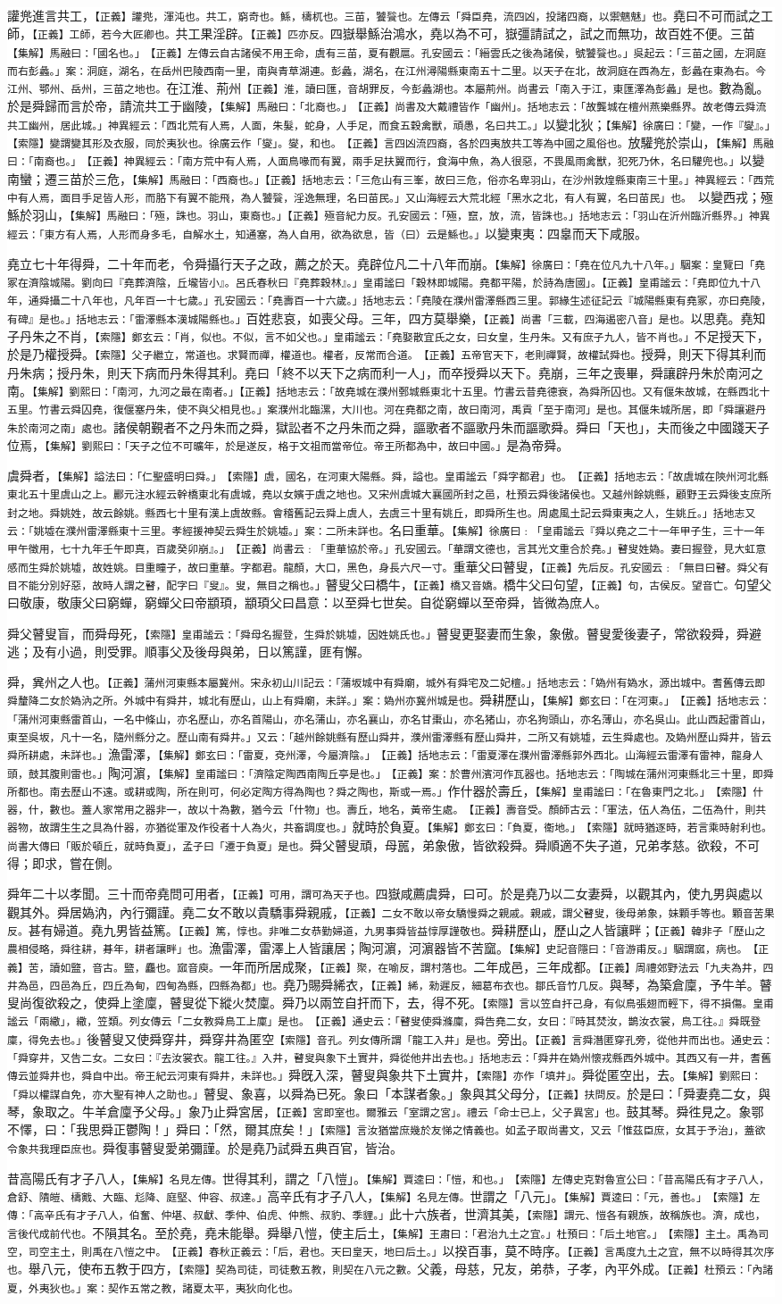 讙兠進言共工，`【正義】讙兠，渾沌也。共工，窮奇也。鯀，檮杌也。三苗，饕餮也。左傳云「舜臣堯，流四凶，投諸四裔，以禦魑魅」也。`堯曰不可而試之工師，`【正義】工師，若今大匠卿也。`共工果淫辟。`【正義】匹亦反。`四嶽舉鯀治鴻水，堯以為不可，嶽彊請試之，試之而無功，故百姓不便。三苗`【集解】馬融曰：「國名也。」　【正義】左傳云自古諸侯不用王命，虞有三苗，夏有觀扈。孔安國云：「縉雲氏之後為諸侯，號饕餮也。」吳起云：「三苗之國，左洞庭而右彭蠡。」案：洞庭，湖名，在岳州巴陵西南一里，南與青草湖連。彭蠡，湖名，在江州潯陽縣東南五十二里。以天子在北，故洞庭在西為左，彭蠡在東為右。今江州、鄂州、岳州，三苗之地也。`在江淮、荊州`【正義】淮，讀曰匯，音胡罪反，今彭蠡湖也。本屬荊州。尚書云「南入于江，東匯澤為彭蠡」是也。`數為亂。於是舜歸而言於帝，請流共工于幽陵，`【集解】馬融曰：「北裔也。」　【正義】尚書及大戴禮皆作「幽州」。括地志云：「故龔城在檀州燕樂縣界。故老傳云舜流共工幽州，居此城。」神異經云：「西北荒有人焉，人面，朱髮，蛇身，人手足，而食五穀禽獸，頑愚，名曰共工。」`以變北狄；`【集解】徐廣曰：「變，一作『燮』。」　【索隱】變謂變其形及衣服，同於夷狄也。徐廣云作「燮」。燮，和也。　【正義】言四凶流四裔，各於四夷放共工等為中國之風俗也。`放驩兠於崇山，`【集解】馬融曰：「南裔也。」　【正義】神異經云：「南方荒中有人焉，人面鳥喙而有翼，兩手足扶翼而行，食海中魚，為人很惡，不畏風雨禽獸，犯死乃休，名曰驩兜也。」`以變南蠻；遷三苗於三危，`【集解】馬融曰：「西裔也。」【正義】括地志云：「三危山有三峯，故曰三危，俗亦名卑羽山，在沙州敦煌縣東南三十里。」神異經云：「西荒中有人焉，面目手足皆人形，而胳下有翼不能飛，為人饕餮，淫逸無理，名曰苗民。」又山海經云大荒北經「黑水之北，有人有翼，名曰苗民」也。 `以變西戎；殛鯀於羽山，`【集解】馬融曰：「殛，誅也。羽山，東裔也。」【正義】殛音紀力反。孔安國云：「殛，竄，放，流，皆誅也。」括地志云：「羽山在沂州臨沂縣界。」神異經云：「東方有人焉，人形而身多毛，自解水土，知通塞，為人自用，欲為欲息，皆（曰）云是鯀也。」`以變東夷：四辠而天下咸服。

堯立七十年得舜，二十年而老，令舜攝行天子之政，薦之於天。堯辟位凡二十八年而崩。`【集解】徐廣曰：「堯在位凡九十八年。」駰案：皇覽曰「堯冢在濟陰城陽。劉向曰『堯葬濟陰，丘壠皆小』。呂氏春秋曰『堯葬穀林』。」皇甫謐曰「穀林即城陽。堯都平陽，於詩為唐國」。【正義】皇甫謐云：「堯即位九十八年，通舜攝二十八年也，凡年百一十七歲。」孔安國云：「堯壽百一十六歲。」括地志云：「堯陵在濮州雷澤縣西三里。郭緣生述征記云『城陽縣東有堯冢，亦曰堯陵，有碑』是也。」括地志云：「雷澤縣本漢城陽縣也。」`百姓悲哀，如喪父母。三年，四方莫舉樂，`【正義】尚書「三載，四海遏密八音」是也。`以思堯。堯知子丹朱之不肖，`【索隱】鄭玄云：「肖，似也。不似，言不如父也。」皇甫謐云：「堯娶散宜氏之女，曰女皇，生丹朱。又有庶子九人，皆不肖也。」`不足授天下，於是乃權授舜。`【索隱】父子繼立，常道也。求賢而禪，權道也。權者，反常而合道。　【正義】五帝官天下，老則禪賢，故權試舜也。`授舜，則天下得其利而丹朱病；授丹朱，則天下病而丹朱得其利。堯曰「終不以天下之病而利一人」，而卒授舜以天下。堯崩，三年之喪畢，舜讓辟丹朱於南河之南。`【集解】劉熙曰：「南河，九河之最在南者。」【正義】括地志云：「故堯城在濮州鄄城縣東北十五里。竹書云昔堯德衰，為舜所囚也。又有偃朱故城，在縣西北十五里。竹書云舜囚堯，復偃塞丹朱，使不與父相見也。」案濮州北臨漯，大川也。河在堯都之南，故曰南河，禹貢「至于南河」是也。其偃朱城所居，即「舜讓避丹朱於南河之南」處也。`諸侯朝覲者不之丹朱而之舜，獄訟者不之丹朱而之舜，謳歌者不謳歌丹朱而謳歌舜。舜曰「天也」，夫而後之中國踐天子位焉，`【集解】劉熙曰：「天子之位不可曠年，於是遂反，格于文祖而當帝位。帝王所都為中，故曰中國。」`是為帝舜。

虞舜者，`【集解】謚法曰：「仁聖盛明曰舜。」　【索隱】虞，國名，在河東大陽縣。舜，謚也。皇甫謐云「舜字都君」也。　【正義】括地志云：「故虞城在陝州河北縣東北五十里虞山之上。酈元注水經云幹橋東北有虞城，堯以女嬪于虞之地也。又宋州虞城大襄國所封之邑，杜預云舜後諸侯也。又越州餘姚縣，顧野王云舜後支庶所封之地。舜姚姓，故云餘姚。縣西七十里有漢上虞故縣。會稽舊記云舜上虞人，去虞三十里有姚丘，即舜所生也。周處風土記云舜東夷之人，生姚丘。」括地志又云：「姚墟在濮州雷澤縣東十三里。孝經援神契云舜生於姚墟。」案：二所未詳也。`名曰重華。`【集解】徐廣曰﹕「皇甫謐云『舜以堯之二十一年甲子生，三十一年甲午徵用，七十九年壬午即真，百歲癸卯崩』。」　【正義】尚書云﹕「重華協於帝。」孔安國云。「華謂文德也，言其光文重合於堯。」瞽叟姓媯。妻曰握登，見大虹意感而生舜於姚墟，故姓姚。目重瞳子，故曰重華。字都君。龍顏，大口，黑色，身長六尺一寸。`重華父曰瞽叟，`【正義】先后反。孔安國云﹕「無目曰瞽。舜父有目不能分別好惡，故時人謂之瞽，配字曰『叟』。叟，無目之稱也。」`瞽叟父曰橋牛，`【正義】橋又音嬌。`橋牛父曰句望，`【正義】句，古侯反。望音亡。`句望父曰敬康，敬康父曰窮蟬，窮蟬父曰帝顓頊，顓頊父曰昌意：以至舜七世矣。自從窮蟬以至帝舜，皆微為庶人。

舜父瞽叟盲，而舜母死，`【索隱】皇甫謐云：「舜母名握登，生舜於姚墟，因姓姚氏也。」`瞽叟更娶妻而生象，象傲。瞽叟愛後妻子，常欲殺舜，舜避逃；及有小過，則受罪。順事父及後母與弟，日以篤謹，匪有懈。

舜，兾州之人也。`【正義】蒲州河東縣本屬冀州。宋永初山川記云：「蒲坂城中有舜廟，城外有舜宅及二妃檀。」括地志云：「媯州有媯水，源出城中。耆舊傳云即舜釐降二女於媯汭之所。外城中有舜井，城北有歷山，山上有舜廟，未詳。」案：媯州亦冀州城是也。`舜耕歷山，`【集解】鄭玄曰：「在河東。」　【正義】括地志云：「蒲州河東縣雷首山，一名中條山，亦名歷山，亦名首陽山，亦名蒲山，亦名襄山，亦名甘棗山，亦名猪山，亦名狗頭山，亦名薄山，亦名吳山。此山西起雷首山，東至吳坂，凡十一名，隨州縣分之。歷山南有舜井。」又云：「越州餘姚縣有歷山舜井，濮州雷澤縣有歷山舜井，二所又有姚墟，云生舜處也。及媯州歷山舜井，皆云舜所耕處，未詳也。」`漁雷澤，`【集解】鄭玄曰：「雷夏，兗州澤，今屬濟陰。」　【正義】括地志云：「雷夏澤在濮州雷澤縣郭外西北。山海經云雷澤有雷神，龍身人頭，鼓其腹則雷也。」`陶河濵，`【集解】皇甫謐曰：「濟陰定陶西南陶丘亭是也。」　【正義】案：於曹州濱河作瓦器也。括地志云：「陶城在蒲州河東縣北三十里，即舜所都也。南去歷山不遠。或耕或陶，所在則可，何必定陶方得為陶也？舜之陶也，斯或一焉。」`作什器於壽丘，`【集解】皇甫謐曰：「在魯東門之北。」　【索隱】什器，什，數也。蓋人家常用之器非一，故以十為數，猶今云「什物」也。壽丘，地名，黃帝生處。　【正義】壽音受。顏師古云：「軍法，伍人為伍，二伍為什，則共器物，故謂生生之具為什器，亦猶從軍及作役者十人為火，共畜調度也。」`就時於負夏。`【集解】鄭玄曰：「負夏，衞地。」　【索隱】就時猶逐時，若言乘時射利也。尚書大傳曰「販於頓丘，就時負夏」，孟子曰「遷于負夏」是也。`舜父瞽叟頑，母嚚，弟象傲，皆欲殺舜。舜順適不失子道，兄弟孝慈。欲殺，不可得；即求，嘗在側。

舜年二十以孝聞。三十而帝堯問可用者，`【正義】可用，謂可為天子也。`四嶽咸薦虞舜，曰可。於是堯乃以二女妻舜，以觀其內，使九男與處以觀其外。舜居媯汭，內行彌謹。堯二女不敢以貴驕事舜親戚，`【正義】二女不敢以帝女驕慢舜之親戚。親戚，謂父瞽叟，後母弟象，妹顆手等也。顆音苦果反。`甚有婦道。堯九男皆益篤。`【正義】篤，惇也。非唯二女恭勤婦道，九男事舜皆益惇厚謹敬也。`舜耕歷山，歷山之人皆讓畔；`【正義】韓非子「歷山之農相侵略，舜往耕，朞年，耕者讓畔」也。`漁雷澤，雷澤上人皆讓居；陶河濵，河濵器皆不苦窳。`【集解】史記音隱曰：「音游甫反。」駰謂寙，病也。　【正義】苦，讀如盬，音古。盬，麤也。寙音庾。`一年而所居成聚，`【正義】聚，在喻反，謂村落也。`二年成邑，三年成都。`【正義】周禮郊野法云「九夫為井，四井為邑，四邑為丘，四丘為甸，四甸為縣，四縣為都」也。`堯乃賜舜絺衣，`【正義】絺，勑遲反，細葛布衣也。鄒氏音竹几反。`與琴，為築倉廩，予牛羊。瞽叟尚復欲殺之，使舜上塗廩，瞽叟從下縱火焚廩。舜乃以兩笠自扞而下，去，得不死。`【索隱】言以笠自扞己身，有似鳥張翅而輕下，得不損傷。皇甫謐云「兩繖」，繖，笠類。列女傳云「二女教舜鳥工上廩」是也。　【正義】通史云：「瞽叟使舜滌廩，舜告堯二女，女曰：『時其焚汝，鵲汝衣裳，鳥工往。』舜既登廩，得免去也。」`後瞽叟又使舜穿井，舜穿井為匿空`【索隱】音孔。列女傳所謂「龍工入井」是也。`旁出。`【正義】言舜潛匿穿孔旁，從他井而出也。通史云：「舜穿井，又告二女。二女曰：『去汝裳衣。龍工往。』入井，瞽叟與象下土實井，舜從他井出去也。」括地志云：「舜井在媯州懷戎縣西外城中。其西又有一井，耆舊傳云並舜井也，舜自中出。帝王紀云河東有舜井，未詳也。」`舜旣入深，瞽叟與象共下土實井，`【索隱】亦作「填井」。`舜從匿空出，去。`【集解】劉熙曰：「舜以權謀自免，亦大聖有神人之助也。」`瞽叟、象喜，以舜為已死。象曰「本謀者象。」象與其父母分，`【正義】扶問反。`於是曰：「舜妻堯二女，與琴，象取之。牛羊倉廩予父母。」象乃止舜宮居，`【正義】宮即室也。爾雅云「室謂之宮」。禮云「命士已上，父子異宮」也。`鼓其琴。舜徃見之。象鄂不懌，曰：「我思舜正鬱陶！」舜曰：「然，爾其庶矣！」`【索隱】言汝猶當庶幾於友悌之情義也。如孟子取尚書文，又云「惟茲臣庶，女其于予治」，蓋欲令象共我理臣庶也。`舜復事瞽叟愛弟彌謹。於是堯乃試舜五典百官，皆治。

昔高陽氏有才子八人，`【集解】名見左傳。`世得其利，謂之「八愷」。`【集解】賈逵曰：「愷，和也。」　【索隱】左傳史克對魯宣公曰：「昔高陽氏有才子八人，倉舒、隤皚、檮戭、大臨、尨降、庭堅、仲容、叔達。」`高辛氏有才子八人，`【集解】名見左傳。`世謂之「八元」。`【集解】賈逵曰：「元，善也。」　【索隱】左傳：「高辛氏有才子八人，伯奮、仲堪、叔獻、季仲、伯虎、仲熊、叔豹、季貍。」`此十六族者，世濟其美，`【索隱】謂元、愷各有親族，故稱族也。濟，成也，言後代成前代也。`不隕其名。至於堯，堯未能舉。舜舉八愷，使主后土，`【集解】王肅曰：「君治九土之宜。」杜預曰：「后土地官。」　【索隱】主土。禹為司空，司空主土，則禹在八愷之中。　【正義】春秋正義云：「后，君也。天曰皇天，地曰后土。」`以揆百事，莫不時序。`【正義】言禹度九土之宜，無不以時得其次序也。`舉八元，使布五教于四方，`【索隱】契為司徒，司徒敷五教，則契在八元之數。`父義，母慈，兄友，弟恭，子孝，內平外成。`【正義】杜預云：「內諸夏，外夷狄也。」案：契作五常之教，諸夏太平，夷狄向化也。`
